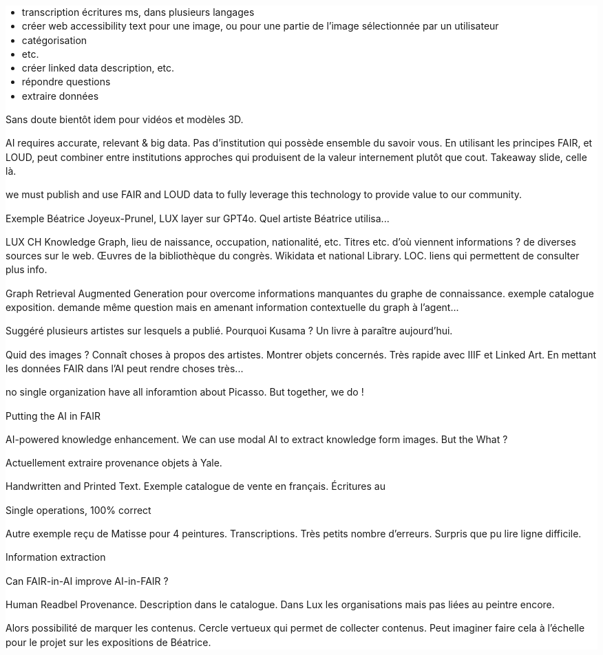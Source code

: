 - transcription écritures ms, dans plusieurs langages
- créer web accessibility text pour une image, ou pour une partie de l’image sélectionnée par un utilisateur
- catégorisation
- etc.
- créer linked data description, etc.
- répondre questions
- extraire données

Sans doute bientôt idem pour vidéos et modèles 3D.

AI requires accurate, relevant & big data. Pas d’institution qui possède ensemble du savoir vous. En utilisant les principes FAIR, et LOUD, peut combiner entre institutions approches qui produisent de la valeur internement plutôt que cout. Takeaway slide, celle là.

we must publish and use FAIR and LOUD data to fully leverage this technology to provide value to our community.

Exemple Béatrice Joyeux-Prunel, LUX layer sur GPT4o. Quel artiste Béatrice utilisa...

LUX CH Knowledge Graph, lieu de naissance, occupation, nationalité, etc. Titres etc. d’où viennent informations ? de diverses sources sur le web. Œuvres de la bibliothèque du congrès. Wikidata et national Library.  LOC. liens qui permettent de consulter plus info.

Graph Retrieval Augmented Generation pour overcome informations manquantes du graphe de connaissance. exemple catalogue exposition. demande même question mais en amenant information contextuelle du graph à l’agent...

Suggéré plusieurs artistes sur lesquels a publié. Pourquoi Kusama ? Un livre à paraître aujourd’hui.

Quid des images ? Connaît choses à propos des artistes. Montrer objets concernés. Très rapide avec IIIF et Linked Art. En mettant les données FAIR dans l’AI peut rendre choses très...

no single organization have all inforamtion about Picasso. But together, we do !

Putting the AI in FAIR

AI-powered knowledge enhancement. We can use modal AI to extract knowledge form images. But the What ?

Actuellement extraire provenance objets à Yale.

Handwritten and Printed Text. Exemple catalogue de vente en français. Écritures au 

Single operations, 100% correct

Autre exemple reçu de Matisse pour 4 peintures. Transcriptions. Très petits nombre d’erreurs. Surpris que pu lire ligne difficile.

Information extraction

Can FAIR-in-AI improve AI-in-FAIR ?

Human Readbel Provenance. Description dans le catalogue. Dans Lux les organisations mais pas liées au peintre encore.

Alors possibilité de marquer les contenus. Cercle vertueux qui permet de collecter contenus. Peut imaginer faire cela à l’échelle pour le projet sur les expositions de Béatrice. 
